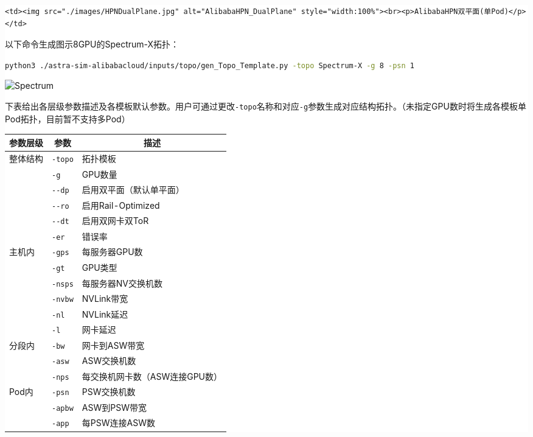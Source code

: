     <td><img src="./images/HPNDualPlane.jpg" alt="AlibabaHPN_DualPlane" style="width:100%"><br><p>AlibabaHPN双平面(单Pod)</p></td>
    
  </tr>
</table>

以下命令生成图示8GPU的Spectrum-X拓扑：
```bash
python3 ./astra-sim-alibabacloud/inputs/topo/gen_Topo_Template.py -topo Spectrum-X -g 8 -psn 1
```
<img src="./images/Spectrum.jpg" alt="Spectrum" style="width:50%">

下表给出各层级参数描述及各模板默认参数。用户可通过更改`-topo`名称和对应`-g`参数生成对应结构拓扑。（未指定GPU数时将生成各模板单Pod拓扑，目前暂不支持多Pod）

| 参数层级 | 参数  | 描述 |
|-----------------|------------|-------------|
| 整体结构 | `-topo`    | 拓扑模板 |
|          | `-g`       | GPU数量 |
|          | `--dp`     | 启用双平面（默认单平面） |
|          | `--ro`     | 启用Rail-Optimized |
|          | `--dt`     | 启用双网卡双ToR |
|          | `-er`      | 错误率 |
| 主机内   | `-gps`     | 每服务器GPU数 |
|          | `-gt`      | GPU类型 |
|          | `-nsps`    | 每服务器NV交换机数 |
|          | `-nvbw`    | NVLink带宽 |
|          | `-nl`      | NVLink延迟 |
|          | `-l`       | 网卡延迟 |
| 分段内   | `-bw`      | 网卡到ASW带宽 |
|          | `-asw`     | ASW交换机数 |
|          | `-nps`     | 每交换机网卡数（ASW连接GPU数） |
| Pod内    | `-psn`     | PSW交换机数 |
|          | `-apbw`    | ASW到PSW带宽 |
|          | `-app`     | 每PSW连接ASW数 |
